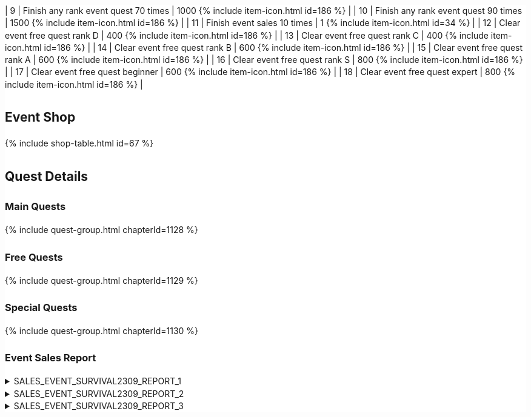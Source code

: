 | 9  | Finish any rank event quest 70 times | 1000 {% include item-icon.html id=186 %}    |
| 10  | Finish any rank event quest 90 times | 1500 {% include item-icon.html id=186 %}    |
| 11  | Finish event sales 10 times | 1 {% include item-icon.html id=34 %}    |
| 12 | Clear event free quest rank D  | 400 {% include item-icon.html id=186 %}    |
| 13 | Clear event free quest rank C  | 400 {% include item-icon.html id=186 %}    |
| 14 | Clear event free quest rank B  | 600 {% include item-icon.html id=186 %}    |
| 15 | Clear event free quest rank A  | 600 {% include item-icon.html id=186 %}    |
| 16 | Clear event free quest rank S  | 800 {% include item-icon.html id=186 %}    |
| 17 | Clear event free quest beginner  | 600 {% include item-icon.html id=186 %}    |
| 18 | Clear event free quest expert  | 800 {% include item-icon.html id=186 %}    |

## Event Shop

{% include shop-table.html id=67 %}

## Quest Details

### Main Quests

{% include quest-group.html chapterId=1128 %}

### Free Quests

{% include quest-group.html chapterId=1129 %}

### Special Quests

{% include quest-group.html chapterId=1130 %}

### Event Sales Report

<details><summary>SALES_EVENT_SURVIVAL2309_REPORT_1</summary></details>

<details><summary>SALES_EVENT_SURVIVAL2309_REPORT_2</summary></details>

<details><summary>SALES_EVENT_SURVIVAL2309_REPORT_3</summary></details>
